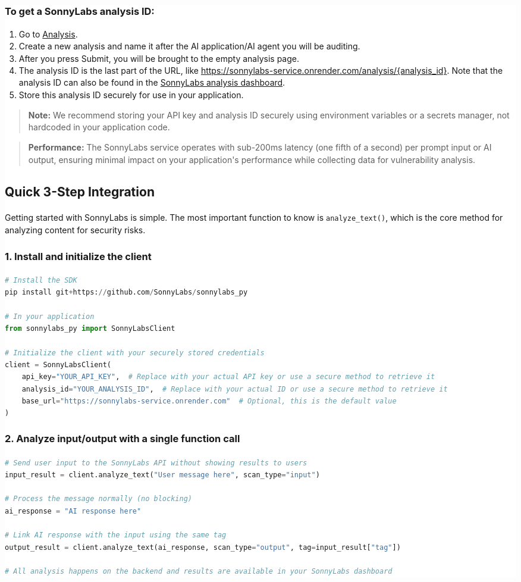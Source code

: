 ### To get a SonnyLabs analysis ID:
1. Go to [Analysis](https://sonnylabs-service.onrender.com/analysis).
2. Create a new analysis and name it after the AI application/AI agent you will be auditing.
3. After you press Submit, you will be brought to the empty analysis page.
4. The analysis ID is the last part of the URL, like https://sonnylabs-service.onrender.com/analysis/{analysis_id}. Note that the analysis ID can also be found in the [SonnyLabs analysis dashboard](https://sonnylabs-service.onrender.com/analysis).
5. Store this analysis ID securely for use in your application.

> **Note:** We recommend storing your API key and analysis ID securely using environment variables or a secrets manager, not hardcoded in your application code.

> **Performance:** The SonnyLabs service operates with sub-200ms latency (one fifth of a second) per prompt input or AI output, ensuring minimal impact on your application's performance while collecting data for vulnerability analysis.

## Quick 3-Step Integration

Getting started with SonnyLabs is simple. The most important function to know is `analyze_text()`, which is the core method for analyzing content for security risks.

### 1. Install and initialize the client

```python
# Install the SDK
pip install git+https://github.com/SonnyLabs/sonnylabs_py

# In your application
from sonnylabs_py import SonnyLabsClient

# Initialize the client with your securely stored credentials
client = SonnyLabsClient(
    api_key="YOUR_API_KEY",  # Replace with your actual API key or use a secure method to retrieve it
    analysis_id="YOUR_ANALYSIS_ID",  # Replace with your actual ID or use a secure method to retrieve it
    base_url="https://sonnylabs-service.onrender.com"  # Optional, this is the default value
)
```

### 2. Analyze input/output with a single function call

```python
# Send user input to the SonnyLabs API without showing results to users
input_result = client.analyze_text("User message here", scan_type="input")

# Process the message normally (no blocking)
ai_response = "AI response here"

# Link AI response with the input using the same tag
output_result = client.analyze_text(ai_response, scan_type="output", tag=input_result["tag"])

# All analysis happens on the backend and results are available in your SonnyLabs dashboard
```
